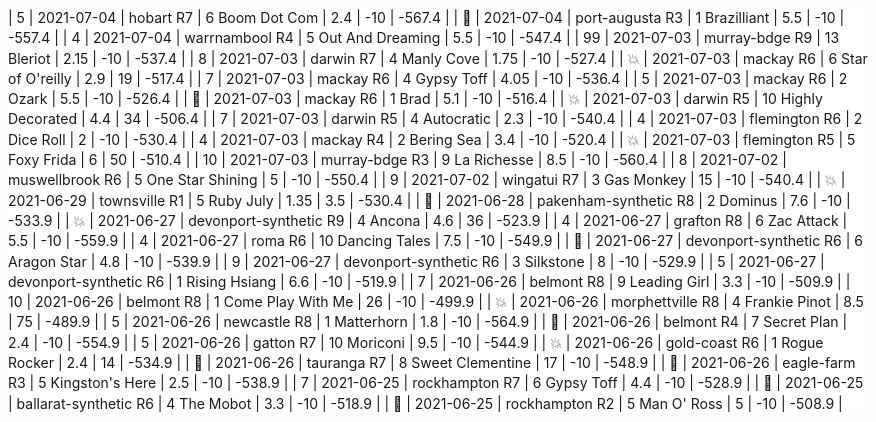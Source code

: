 | 5                 | 2021-07-04 | hobart R7               | 6 Boom Dot Com        |   2.4  |    -10   |   -567.4 |
| :3rd_place_medal: | 2021-07-04 | port-augusta R3         | 1 Brazilliant         |   5.5  |    -10   |   -557.4 |
| 4                 | 2021-07-04 | warrnambool R4          | 5 Out And Dreaming    |   5.5  |    -10   |   -547.4 |
| 99                | 2021-07-03 | murray-bdge R9          | 13 Bleriot            |   2.15 |    -10   |   -537.4 |
| 8                 | 2021-07-03 | darwin R7               | 4 Manly Cove          |   1.75 |    -10   |   -527.4 |
| :boom:            | 2021-07-03 | mackay R6               | 6 Star of O'reilly    |   2.9  |     19   |   -517.4 |
| 7                 | 2021-07-03 | mackay R6               | 4 Gypsy Toff          |   4.05 |    -10   |   -536.4 |
| 5                 | 2021-07-03 | mackay R6               | 2 Ozark               |   5.5  |    -10   |   -526.4 |
| :2nd_place_medal: | 2021-07-03 | mackay R6               | 1 Brad                |   5.1  |    -10   |   -516.4 |
| :boom:            | 2021-07-03 | darwin R5               | 10 Highly Decorated   |   4.4  |     34   |   -506.4 |
| 7                 | 2021-07-03 | darwin R5               | 4 Autocratic          |   2.3  |    -10   |   -540.4 |
| 4                 | 2021-07-03 | flemington R6           | 2 Dice Roll           |   2    |    -10   |   -530.4 |
| 4                 | 2021-07-03 | mackay R4               | 2 Bering Sea          |   3.4  |    -10   |   -520.4 |
| :boom:            | 2021-07-03 | flemington R5           | 5 Foxy Frida          |   6    |     50   |   -510.4 |
| 10                | 2021-07-03 | murray-bdge R3          | 9 La Richesse         |   8.5  |    -10   |   -560.4 |
| 8                 | 2021-07-02 | muswellbrook R6         | 5 One Star Shining    |   5    |    -10   |   -550.4 |
| 9                 | 2021-07-02 | wingatui R7             | 3 Gas Monkey          |  15    |    -10   |   -540.4 |
| :boom:            | 2021-06-29 | townsville R1           | 5 Ruby July           |   1.35 |      3.5 |   -530.4 |
| :3rd_place_medal: | 2021-06-28 | pakenham-synthetic R8   | 2 Dominus             |   7.6  |    -10   |   -533.9 |
| :boom:            | 2021-06-27 | devonport-synthetic R9  | 4 Ancona              |   4.6  |     36   |   -523.9 |
| 4                 | 2021-06-27 | grafton R8              | 6 Zac Attack          |   5.5  |    -10   |   -559.9 |
| 4                 | 2021-06-27 | roma R6                 | 10 Dancing Tales      |   7.5  |    -10   |   -549.9 |
| :3rd_place_medal: | 2021-06-27 | devonport-synthetic R6  | 6 Aragon Star         |   4.8  |    -10   |   -539.9 |
| 9                 | 2021-06-27 | devonport-synthetic R6  | 3 Silkstone           |   8    |    -10   |   -529.9 |
| 5                 | 2021-06-27 | devonport-synthetic R6  | 1 Rising Hsiang       |   6.6  |    -10   |   -519.9 |
| 7                 | 2021-06-26 | belmont R8              | 9 Leading Girl        |   3.3  |    -10   |   -509.9 |
| 10                | 2021-06-26 | belmont R8              | 1 Come Play With Me   |  26    |    -10   |   -499.9 |
| :boom:            | 2021-06-26 | morphettville R8        | 4 Frankie Pinot       |   8.5  |     75   |   -489.9 |
| 5                 | 2021-06-26 | newcastle R8            | 1 Matterhorn          |   1.8  |    -10   |   -564.9 |
| :3rd_place_medal: | 2021-06-26 | belmont R4              | 7 Secret Plan         |   2.4  |    -10   |   -554.9 |
| 5                 | 2021-06-26 | gatton R7               | 10 Moriconi           |   9.5  |    -10   |   -544.9 |
| :boom:            | 2021-06-26 | gold-coast R6           | 1 Rogue Rocker        |   2.4  |     14   |   -534.9 |
| :3rd_place_medal: | 2021-06-26 | tauranga R7             | 8 Sweet Clementine    |  17    |    -10   |   -548.9 |
| :2nd_place_medal: | 2021-06-26 | eagle-farm R3           | 5 Kingston's Here     |   2.5  |    -10   |   -538.9 |
| 7                 | 2021-06-25 | rockhampton R7          | 6 Gypsy Toff          |   4.4  |    -10   |   -528.9 |
| :2nd_place_medal: | 2021-06-25 | ballarat-synthetic R6   | 4 The Mobot           |   3.3  |    -10   |   -518.9 |
| :3rd_place_medal: | 2021-06-25 | rockhampton R2          | 5 Man O' Ross         |   5    |    -10   |   -508.9 |